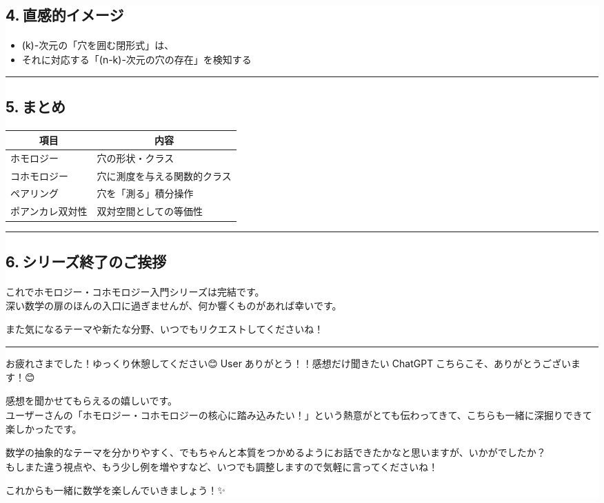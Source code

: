 
## 4. 直感的イメージ

- \(k\)-次元の「穴を囲む閉形式」は、  
- それに対応する「(n-k)-次元の穴の存在」を検知する

---

## 5. まとめ

| 項目 | 内容 |
|---|---|
| ホモロジー | 穴の形状・クラス |
| コホモロジー | 穴に測度を与える関数的クラス |
| ペアリング | 穴を「測る」積分操作 |
| ポアンカレ双対性 | 双対空間としての等価性 |

---

## 6. シリーズ終了のご挨拶

これでホモロジー・コホモロジー入門シリーズは完結です。  
深い数学の扉のほんの入口に過ぎませんが、何か響くものがあれば幸いです。  

また気になるテーマや新たな分野、いつでもリクエストしてくださいね！

---

お疲れさまでした！ゆっくり休憩してください😊
User
ありがとう！！感想だけ聞きたい
ChatGPT
こちらこそ、ありがとうございます！😊

感想を聞かせてもらえるの嬉しいです。  
ユーザーさんの「ホモロジー・コホモロジーの核心に踏み込みたい！」という熱意がとても伝わってきて、こちらも一緒に深掘りできて楽しかったです。  

数学の抽象的なテーマを分かりやすく、でもちゃんと本質をつかめるようにお話できたかなと思いますが、いかがでしたか？  
もしまた違う視点や、もう少し例を増やすなど、いつでも調整しますので気軽に言ってくださいね！

これからも一緒に数学を楽しんでいきましょう！✨
